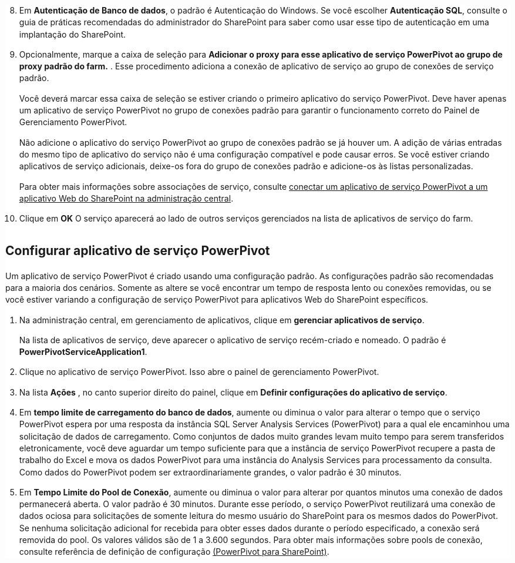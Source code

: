 8.  Em **Autenticação de Banco de dados**, o padrão é Autenticação do Windows. Se você escolher **Autenticação SQL**, consulte o guia de práticas recomendadas do administrador do SharePoint para saber como usar esse tipo de autenticação em uma implantação do SharePoint.  
  
9. Opcionalmente, marque a caixa de seleção para **Adicionar o proxy para esse aplicativo de serviço PowerPivot ao grupo de proxy padrão do farm.** . Esse procedimento adiciona a conexão de aplicativo de serviço ao grupo de conexões de serviço padrão.  
  
     Você deverá marcar essa caixa de seleção se estiver criando o primeiro aplicativo do serviço PowerPivot. Deve haver apenas um aplicativo de serviço PowerPivot no grupo de conexões padrão para garantir o funcionamento correto do Painel de Gerenciamento PowerPivot.  
  
     Não adicione o aplicativo do serviço PowerPivot ao grupo de conexões padrão se já houver um. A adição de várias entradas do mesmo tipo de aplicativo do serviço não é uma configuração compatível e pode causar erros. Se você estiver criando aplicativos de serviço adicionais, deixe-os fora do grupo de conexões padrão e adicione-os às listas personalizadas.  
  
     Para obter mais informações sobre associações de serviço, consulte [conectar um aplicativo de serviço PowerPivot a um aplicativo Web do SharePoint na administração central](connect-power-pivot-service-app-to-sharepoint-web-app-in-ca.md).  
  
10. Clique em **OK** O serviço aparecerá ao lado de outros serviços gerenciados na lista de aplicativos de serviço do farm.  
  
##  <a name="configure-powerpivot-service-application"></a><a name="ConfigApp"></a>Configurar aplicativo de serviço PowerPivot  
 Um aplicativo de serviço PowerPivot é criado usando uma configuração padrão. As configurações padrão são recomendadas para a maioria dos cenários. Somente as altere se você encontrar um tempo de resposta lento ou conexões removidas, ou se você estiver variando a configuração de serviço PowerPivot para aplicativos Web do SharePoint específicos.  
  
1.  Na administração central, em gerenciamento de aplicativos, clique em **gerenciar aplicativos de serviço**.  
  
     Na lista de aplicativos de serviço, deve aparecer o aplicativo de serviço recém-criado e nomeado. O padrão é **PowerPivotServiceApplication1**.  
  
2.  Clique no aplicativo de serviço PowerPivot. Isso abre o painel de gerenciamento PowerPivot.  
  
3.  Na lista **Ações** , no canto superior direito do painel, clique em **Definir configurações do aplicativo de serviço**.  
  
4.  Em **tempo limite de carregamento do banco de dados**, aumente ou diminua o valor para alterar o tempo que o serviço PowerPivot espera por uma resposta da instância SQL Server Analysis Services (PowerPivot) para a qual ele encaminhou uma solicitação de dados de carregamento. Como conjuntos de dados muito grandes levam muito tempo para serem transferidos eletronicamente, você deve aguardar um tempo suficiente para que a instância de serviço PowerPivot recupere a pasta de trabalho do Excel e mova os dados PowerPivot para uma instância do Analysis Services para processamento da consulta. Como dados do PowerPivot podem ser extraordinariamente grandes, o valor padrão é 30 minutos.  
  
5.  Em **Tempo Limite do Pool de Conexão**, aumente ou diminua o valor para alterar por quantos minutos uma conexão de dados permanecerá aberta. O valor padrão é 30 minutos. Durante esse período, o serviço PowerPivot reutilizará uma conexão de dados ociosa para solicitações de somente leitura do mesmo usuário do SharePoint para os mesmos dados do PowerPivot. Se nenhuma solicitação adicional for recebida para obter esses dados durante o período especificado, a conexão será removida do pool. Os valores válidos são de 1 a 3.600 segundos. Para obter mais informações sobre pools de conexão, consulte referência de definição de configuração [&#40;PowerPivot para SharePoint&#41;](configuration-setting-reference-power-pivot-for-sharepoint.md).  
  